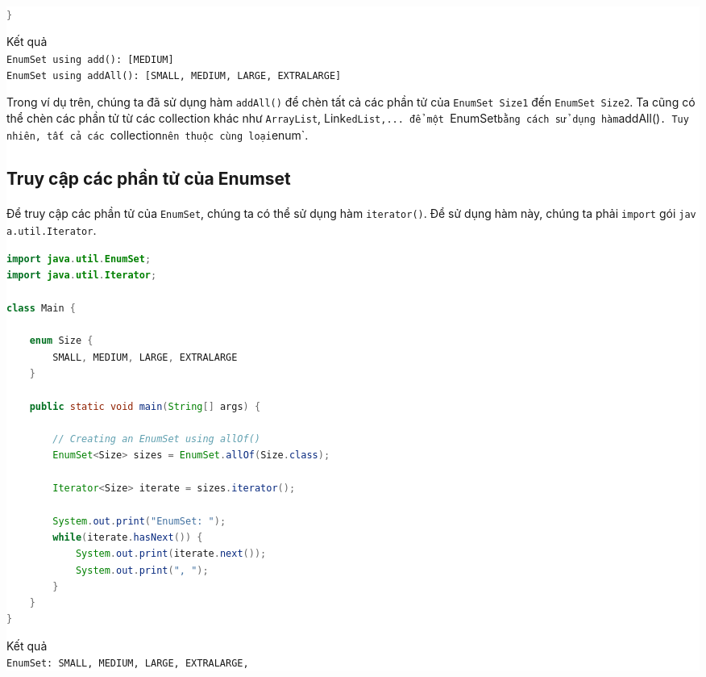 ```java
}
```

<div class="window">
  <div class="window-header">
    <div class="action-buttons"></div>
    <span class="title-popup">Kết quả</span>
  </div>
  <div class="window-body">
    <code>EnumSet using add(): [MEDIUM]</code><br/>
    <code>EnumSet using addAll(): [SMALL, MEDIUM, LARGE, EXTRALARGE]</code>
  </div>
</div>

Trong ví dụ trên, chúng ta đã sử dụng hàm `addAll()` để chèn tất cả các phần tử của `EnumSet Size1` đến `EnumSet Size2`. Ta cũng có thể chèn các phần tử từ các collection khác như `ArrayList`, Link`edList,... để một `EnumSet`bằng cách sử dụng hàm`addAll()`. Tuy nhiên, tất cả các `collection`nên thuộc cùng loại`enum`.

## Truy cập các phần tử của Enumset

Để truy cập các phần tử của `EnumSet`, chúng ta có thể sử dụng hàm `iterator()`. Để sử dụng hàm này, chúng ta phải `import` gói `java.util.Iterator`.

<div class="example"></div>

```java
import java.util.EnumSet;
import java.util.Iterator;

class Main {

    enum Size {
        SMALL, MEDIUM, LARGE, EXTRALARGE
    }

    public static void main(String[] args) {

        // Creating an EnumSet using allOf()
        EnumSet<Size> sizes = EnumSet.allOf(Size.class);

        Iterator<Size> iterate = sizes.iterator();

        System.out.print("EnumSet: ");
        while(iterate.hasNext()) {
            System.out.print(iterate.next());
            System.out.print(", ");
        }
    }
}
```

<div class="window">
  <div class="window-header">
    <div class="action-buttons"></div>
    <span class="title-popup">Kết quả</span>
  </div>
  <div class="window-body">
    <code>EnumSet: SMALL, MEDIUM, LARGE, EXTRALARGE,</code>
  </div>
</div>
